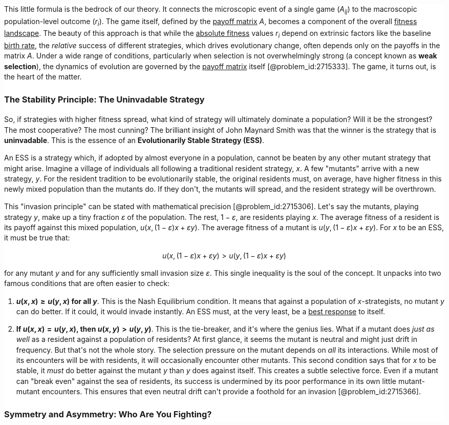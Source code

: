 This little formula is the bedrock of our theory. It connects the microscopic event of a single game ($A_{ij}$) to the macroscopic population-level outcome ($r_i$). The game itself, defined by the [payoff matrix](@article_id:138277) $A$, becomes a component of the overall [fitness landscape](@article_id:147344). The beauty of this approach is that while the [absolute fitness](@article_id:168381) values $r_i$ depend on extrinsic factors like the baseline [birth rate](@article_id:203164), the *relative* success of different strategies, which drives evolutionary change, often depends only on the payoffs in the matrix $A$. Under a wide range of conditions, particularly when selection is not overwhelmingly strong (a concept known as **weak selection**), the dynamics of evolution are governed by the [payoff matrix](@article_id:138277) itself [@problem_id:2715333]. The game, it turns out, is the heart of the matter.

### The Stability Principle: The Uninvadable Strategy

So, if strategies with higher fitness spread, what kind of strategy will ultimately dominate a population? Will it be the strongest? The most cooperative? The most cunning? The brilliant insight of John Maynard Smith was that the winner is the strategy that is **uninvadable**. This is the essence of an **Evolutionarily Stable Strategy (ESS)**.

An ESS is a strategy which, if adopted by almost everyone in a population, cannot be beaten by any other mutant strategy that might arise. Imagine a village of individuals all following a traditional resident strategy, $x$. A few "mutants" arrive with a new strategy, $y$. For the resident tradition to be evolutionarily stable, the original residents must, on average, have higher fitness in this newly mixed population than the mutants do. If they don't, the mutants will spread, and the resident strategy will be overthrown.

This "invasion principle" can be stated with mathematical precision [@problem_id:2715306]. Let's say the mutants, playing strategy $y$, make up a tiny fraction $\varepsilon$ of the population. The rest, $1-\varepsilon$, are residents playing $x$. The average fitness of a resident is its payoff against this mixed population, $u(x, (1-\varepsilon)x + \varepsilon y)$. The average fitness of a mutant is $u(y, (1-\varepsilon)x + \varepsilon y)$. For $x$ to be an ESS, it must be true that:

$$
u(x, (1-\varepsilon)x + \varepsilon y) > u(y, (1-\varepsilon)x + \varepsilon y)
$$

for any mutant $y$ and for any sufficiently small invasion size $\varepsilon$. This single inequality is the soul of the concept. It unpacks into two famous conditions that are often easier to check:

1.  **$u(x,x) \ge u(y,x)$ for all $y$**. This is the Nash Equilibrium condition. It means that against a population of $x$-strategists, no mutant $y$ can do better. If it could, it would invade instantly. An ESS must, at the very least, be a [best response](@article_id:272245) to itself.

2.  **If $u(x,x) = u(y,x)$, then $u(x,y) > u(y,y)$**. This is the tie-breaker, and it's where the genius lies. What if a mutant does *just as well* as a resident against a population of residents? At first glance, it seems the mutant is neutral and might just drift in frequency. But that's not the whole story. The selection pressure on the mutant depends on *all* its interactions. While most of its encounters will be with residents, it will occasionally encounter other mutants. This second condition says that for $x$ to be stable, it *must* do better against the mutant $y$ than $y$ does against itself. This creates a subtle selective force. Even if a mutant can "break even" against the sea of residents, its success is undermined by its poor performance in its own little mutant-mutant encounters. This ensures that even neutral drift can't provide a foothold for an invasion [@problem_id:2715366].

### Symmetry and Asymmetry: Who Are You Fighting?
